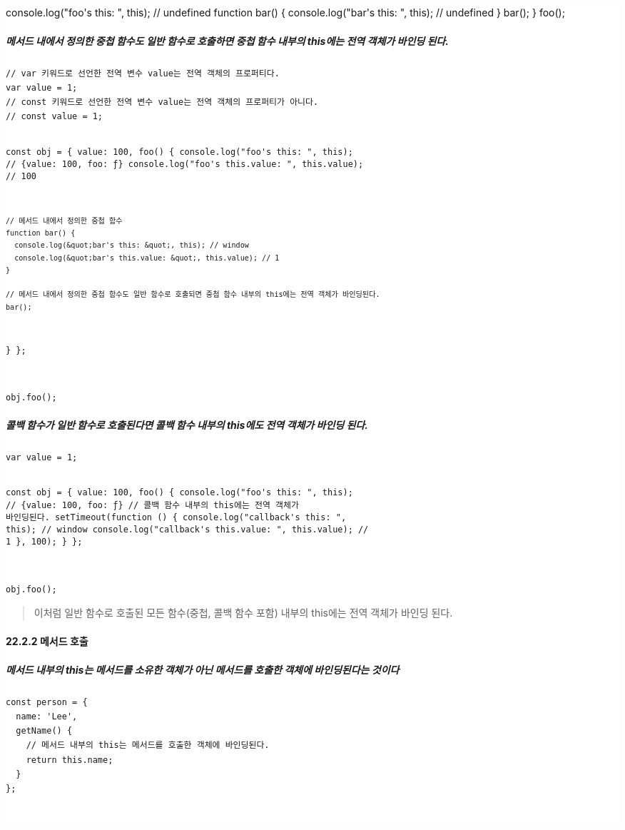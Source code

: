   console.log(&quot;foo's this: &quot;, this);  // undefined
  function bar() {
    console.log(&quot;bar's this: &quot;, this); // undefined
  }
  bar();
}
foo();</code></pre>
<h5 id="메서드-내에서-정의한-중첩-함수도-일반-함수로-호출하면-중첩-함수-내부의-this에는-전역-객체가-바인딩-된다">메서드 내에서 정의한 중첩 함수도 일반 함수로 호출하면 중첩 함수 내부의 this에는 전역 객체가 바인딩 된다.</h5>
<pre><code class="language-js">// var 키워드로 선언한 전역 변수 value는 전역 객체의 프로퍼티다.
var value = 1;
// const 키워드로 선언한 전역 변수 value는 전역 객체의 프로퍼티가 아니다.
// const value = 1;

const obj = {
  value: 100,
  foo() {
    console.log(&quot;foo's this: &quot;, this);  // {value: 100, foo: ƒ}
    console.log(&quot;foo's this.value: &quot;, this.value); // 100

    // 메서드 내에서 정의한 중첩 함수
    function bar() {
      console.log(&quot;bar's this: &quot;, this); // window
      console.log(&quot;bar's this.value: &quot;, this.value); // 1
    }

    // 메서드 내에서 정의한 중첩 함수도 일반 함수로 호출되면 중첩 함수 내부의 this에는 전역 객체가 바인딩된다.
    bar();
  }
};

obj.foo();</code></pre>
<h5 id="콜백-함수가-일반-함수로-호출된다면-콜백-함수-내부의-this에도-전역-객체가-바인딩-된다">콜백 함수가 일반 함수로 호출된다면 콜백 함수 내부의 this에도 전역 객체가 바인딩 된다.</h5>
<pre><code class="language-js">var value = 1;

const obj = {
  value: 100,
  foo() {
    console.log(&quot;foo's this: &quot;, this); // {value: 100, foo: ƒ}
    // 콜백 함수 내부의 this에는 전역 객체가 바인딩된다.
    setTimeout(function () {
      console.log(&quot;callback's this: &quot;, this); // window
      console.log(&quot;callback's this.value: &quot;, this.value); // 1
    }, 100);
  }
};

obj.foo();</code></pre>
<blockquote>
<p>이처럼 일반 함수로 호출된 모든 함수(중첩, 콜백 함수 포함) 내부의 this에는 전역 객체가 바인딩 된다.</p>
</blockquote>
<h4 id="2222-메서드-호출">22.2.2 메서드 호출</h4>
<h5 id="메서드-내부의-this는-메서드를-소유한-객체가-아닌-메서드를-호출한-객체에-바인딩된다는-것이다">메서드 내부의 this는 메서드를 소유한 객체가 아닌 메서드를 호출한 객체에 바인딩된다는 것이다</h5>
<pre><code class="language-js">const person = {
  name: 'Lee',
  getName() {
    // 메서드 내부의 this는 메서드를 호출한 객체에 바인딩된다.
    return this.name;
  }
};
